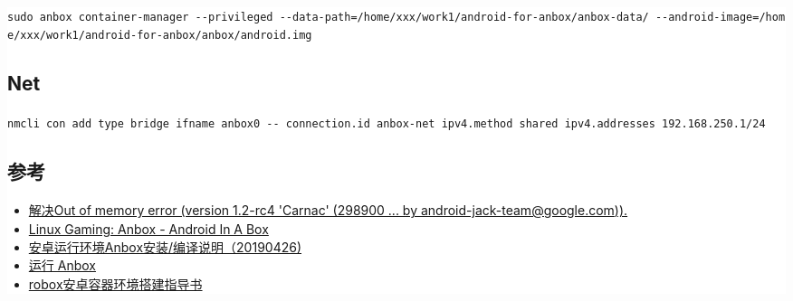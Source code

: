 ```
sudo anbox container-manager --privileged --data-path=/home/xxx/work1/android-for-anbox/anbox-data/ --android-image=/home/xxx/work1/android-for-anbox/anbox/android.img
```

## Net

```
nmcli con add type bridge ifname anbox0 -- connection.id anbox-net ipv4.method shared ipv4.addresses 192.168.250.1/24
```

## 参考

- [解决Out of memory error (version 1.2-rc4 'Carnac' (298900 ... by android-jack-team@google.com)).](https://blog.csdn.net/liangtianmeng/article/details/89522092)
- [Linux Gaming: Anbox - Android In A Box](https://magazine.odroid.com/article/linux-gaming-anbox-android-in-a-box/)
- [安卓运行环境Anbox安装/编译说明（20190426)](https://bbs.deepin.org/forum.php?mod=viewthread&tid=176820)
- [运行 Anbox](https://www.jianshu.com/p/77e51c6475fc)
- [robox安卓容器环境搭建指导书](https://portal-www-software.obs.cn-north-1.myhuaweicloud.com/%E8%BD%AF%E4%BB%B6/%E5%9F%BA%E4%BA%8E%E9%B2%B2%E9%B9%8F916%E7%9A%84robox%E5%AE%89%E5%8D%93%E5%AE%B9%E5%99%A8%E7%8E%AF%E5%A2%83%E6%9E%84%E5%BB%BA%E6%8C%87%E5%AF%BC%E4%B9%A6.docx)
